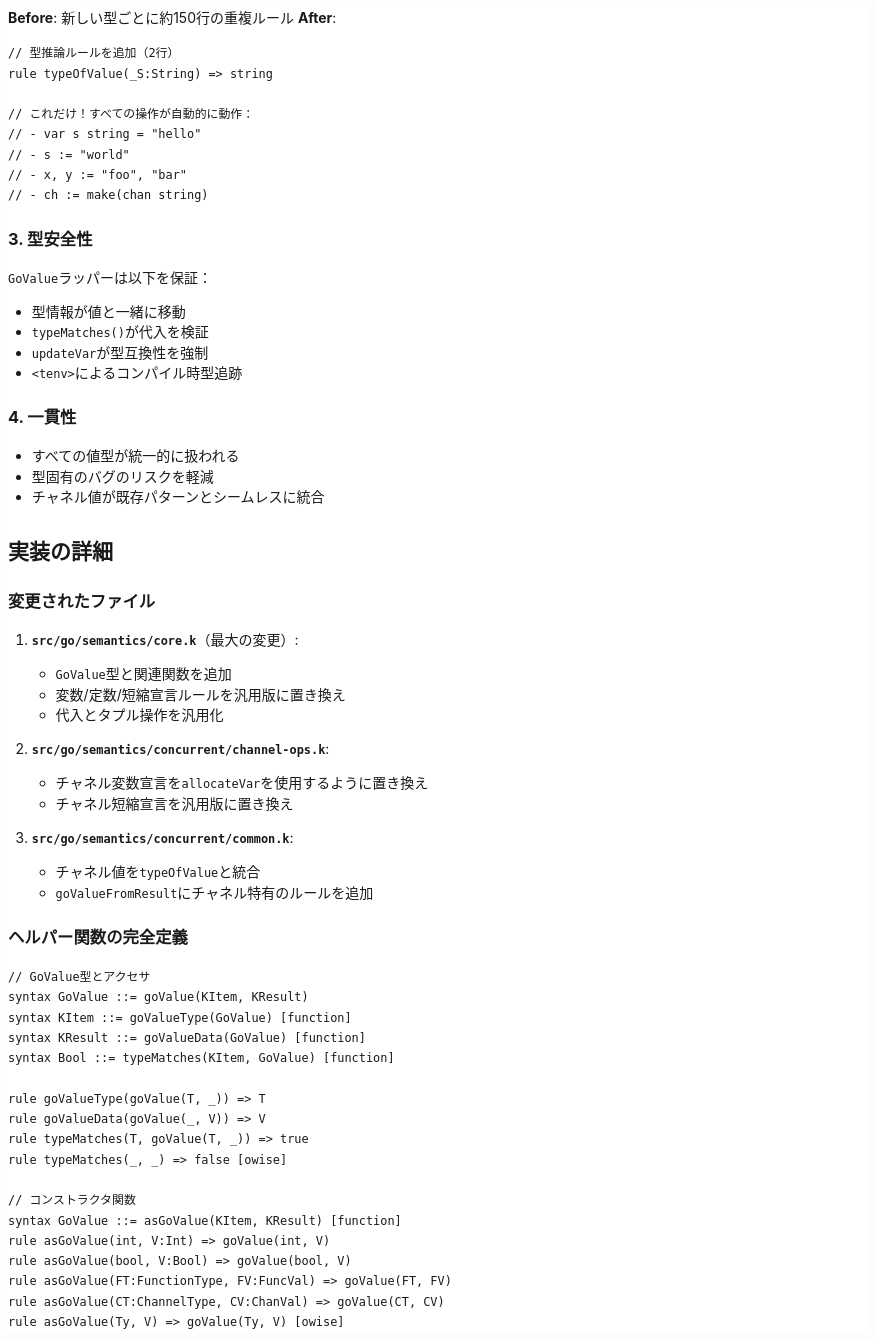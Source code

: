 **Before**: 新しい型ごとに約150行の重複ルール
**After**:
```k
// 型推論ルールを追加（2行）
rule typeOfValue(_S:String) => string

// これだけ！すべての操作が自動的に動作：
// - var s string = "hello"
// - s := "world"
// - x, y := "foo", "bar"
// - ch := make(chan string)
```

### 3. 型安全性
`GoValue`ラッパーは以下を保証：
- 型情報が値と一緒に移動
- `typeMatches()`が代入を検証
- `updateVar`が型互換性を強制
- `<tenv>`によるコンパイル時型追跡

### 4. 一貫性
- すべての値型が統一的に扱われる
- 型固有のバグのリスクを軽減
- チャネル値が既存パターンとシームレスに統合

## 実装の詳細

### 変更されたファイル

1. **`src/go/semantics/core.k`**（最大の変更）:
   - `GoValue`型と関連関数を追加
   - 変数/定数/短縮宣言ルールを汎用版に置き換え
   - 代入とタプル操作を汎用化

2. **`src/go/semantics/concurrent/channel-ops.k`**:
   - チャネル変数宣言を`allocateVar`を使用するように置き換え
   - チャネル短縮宣言を汎用版に置き換え

3. **`src/go/semantics/concurrent/common.k`**:
   - チャネル値を`typeOfValue`と統合
   - `goValueFromResult`にチャネル特有のルールを追加

### ヘルパー関数の完全定義

```k
// GoValue型とアクセサ
syntax GoValue ::= goValue(KItem, KResult)
syntax KItem ::= goValueType(GoValue) [function]
syntax KResult ::= goValueData(GoValue) [function]
syntax Bool ::= typeMatches(KItem, GoValue) [function]

rule goValueType(goValue(T, _)) => T
rule goValueData(goValue(_, V)) => V
rule typeMatches(T, goValue(T, _)) => true
rule typeMatches(_, _) => false [owise]

// コンストラクタ関数
syntax GoValue ::= asGoValue(KItem, KResult) [function]
rule asGoValue(int, V:Int) => goValue(int, V)
rule asGoValue(bool, V:Bool) => goValue(bool, V)
rule asGoValue(FT:FunctionType, FV:FuncVal) => goValue(FT, FV)
rule asGoValue(CT:ChannelType, CV:ChanVal) => goValue(CT, CV)
rule asGoValue(Ty, V) => goValue(Ty, V) [owise]

```